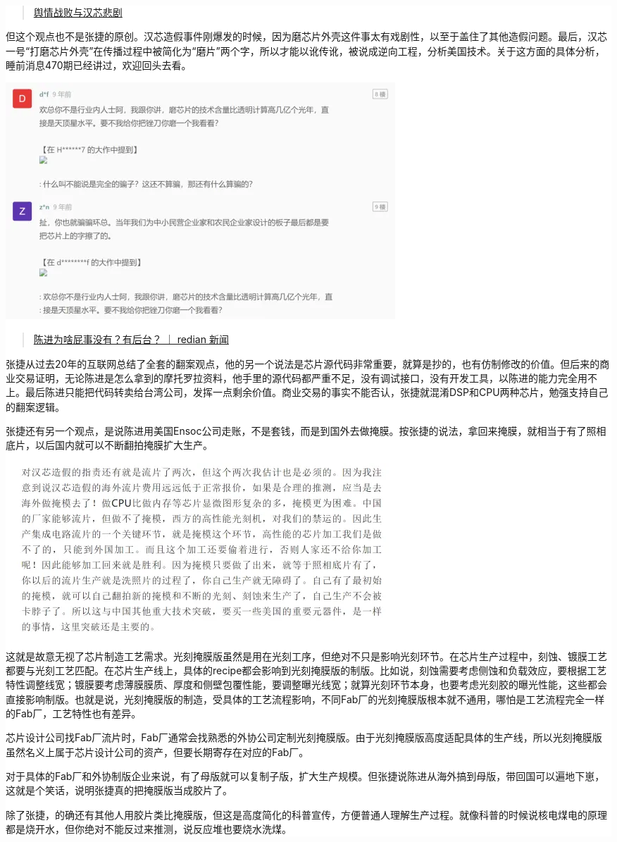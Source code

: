 > [舆情战败与汉芯悲剧](https://mp.weixin.qq.com/s/vBZjsenpc1ryZXgNXy3c2g)

但这个观点也不是张捷的原创。汉芯造假事件刚爆发的时候，因为磨芯片外壳这件事太有戏剧性，以至于盖住了其他造假问题。最后，汉芯一号“打磨芯片外壳”在传播过程中被简化为“磨片”两个字，所以才能以讹传讹，被说成逆向工程，分析美国技术。关于这方面的具体分析，睡前消息470期已经讲过，欢迎回头去看。

![](/images/btnews/btnews/0601_0700/0656/4093c533-89b0-4658-9c4b-f89ec16292e4.webp)

> [陈进为啥屁事没有？有后台？ ｜ redian 新闻](https://redian.news/mitbbs/Joke/33126087)

张捷从过去20年的互联网总结了全套的翻案观点，他的另一个说法是芯片源代码非常重要，就算是抄的，也有仿制修改的价值。但后来的商业交易证明，无论陈进是怎么拿到的摩托罗拉资料，他手里的源代码都严重不足，没有调试接口，没有开发工具，以陈进的能力完全用不上。最后陈进只能把代码转卖给台湾公司，发挥一点剩余价值。商业交易的事实不能否认，张捷就混淆DSP和CPU两种芯片，勉强支持自己的翻案逻辑。

张捷还有另一个观点，是说陈进用美国Ensoc公司走账，不是套钱，而是到国外去做掩膜。按张捷的说法，拿回来掩膜，就相当于有了照相底片，以后国内就可以不断翻拍掩膜扩大生产。

![](/images/btnews/btnews/0601_0700/0656/4e6604e4-ffe9-4ae2-82af-8a82b7b5c1c3.webp)

这就是故意无视了芯片制造工艺需求。光刻掩膜版虽然是用在光刻工序，但绝对不只是影响光刻环节。在芯片生产过程中，刻蚀、镀膜工艺都要与光刻工艺匹配。在芯片生产线上，具体的recipe都会影响到光刻掩膜版的制版。比如说，刻蚀需要考虑侧蚀和负载效应，要根据工艺特性调整线宽；镀膜要考虑薄膜膜质、厚度和侧壁包覆性能，要调整曝光线宽；就算光刻环节本身，也要考虑光刻胶的曝光性能，这些都会直接影响制版。也就是说，光刻掩膜版的制造，受具体的工艺流程影响，不同Fab厂的光刻掩膜版根本就不通用，哪怕是工艺流程完全一样的Fab厂，工艺特性也有差异。

芯片设计公司找Fab厂流片时，Fab厂通常会找熟悉的外协公司定制光刻掩膜版。由于光刻掩膜版高度适配具体的生产线，所以光刻掩膜版虽然名义上属于芯片设计公司的资产，但要长期寄存在对应的Fab厂。

对于具体的Fab厂和外协制版企业来说，有了母版就可以复制子版，扩大生产规模。但张捷说陈进从海外搞到母版，带回国可以遍地下崽，这就是个笑话，说明张捷真的把掩膜版当成胶片了。

除了张捷，的确还有其他人用胶片类比掩膜版，但这是高度简化的科普宣传，方便普通人理解生产过程。就像科普的时候说核电煤电的原理都是烧开水，但你绝对不能反过来推测，说反应堆也要烧水洗煤。

